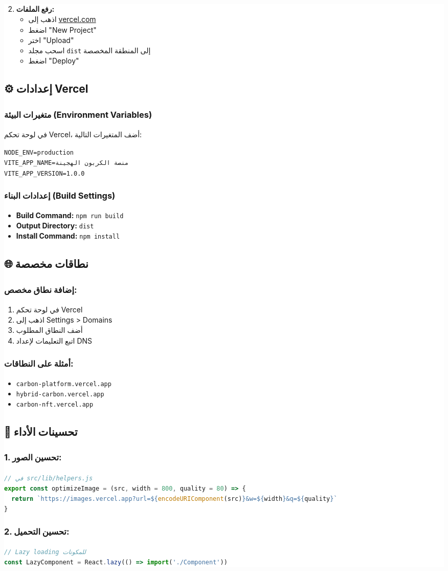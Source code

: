 2. **رفع الملفات:**
   - اذهب إلى [vercel.com](https://vercel.com)
   - اضغط "New Project"
   - اختر "Upload"
   - اسحب مجلد `dist` إلى المنطقة المخصصة
   - اضغط "Deploy"

## ⚙️ إعدادات Vercel

### متغيرات البيئة (Environment Variables)

في لوحة تحكم Vercel، أضف المتغيرات التالية:

```
NODE_ENV=production
VITE_APP_NAME=منصة الكربون الهجينة
VITE_APP_VERSION=1.0.0
```

### إعدادات البناء (Build Settings)

- **Build Command:** `npm run build`
- **Output Directory:** `dist`
- **Install Command:** `npm install`

## 🌐 نطاقات مخصصة

### إضافة نطاق مخصص:

1. في لوحة تحكم Vercel
2. اذهب إلى Settings > Domains
3. أضف النطاق المطلوب
4. اتبع التعليمات لإعداد DNS

### أمثلة على النطاقات:
- `carbon-platform.vercel.app`
- `hybrid-carbon.vercel.app`
- `carbon-nft.vercel.app`

## 🔧 تحسينات الأداء

### 1. تحسين الصور:
```javascript
// في src/lib/helpers.js
export const optimizeImage = (src, width = 800, quality = 80) => {
  return `https://images.vercel.app?url=${encodeURIComponent(src)}&w=${width}&q=${quality}`
}
```

### 2. تحسين التحميل:
```javascript
// Lazy loading للمكونات
const LazyComponent = React.lazy(() => import('./Component'))
```
